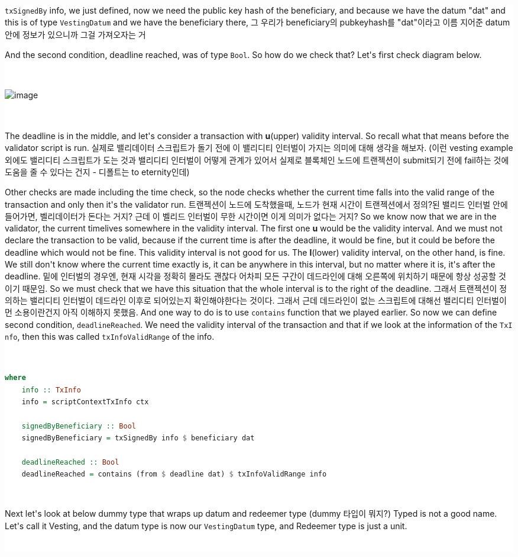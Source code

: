 `txSignedBy` info, we just defined, now we need the public key hash of the beneficiary, and because we have the datum "dat" and this is of type `VestingDatum` and we have the beneficiary there, 그 우리가 beneficiary의 pubkeyhash를 "dat"이라고 이름 지어준 datum안에 정보가 있으니까 그걸 가져오자는 거

And the second condition, deadline reached, was of type `Bool`. So how do we check that? Let's first check diagram below.

<br />

![image](https://user-images.githubusercontent.com/60770121/127251752-dbd286fd-0556-4602-a43e-22ca433cb3b1.png)

<br />

The deadline is in the middle, and let's consider a transaction with **u**(upper) validity interval. So recall what that means before the validator script is run. 실제로 밸리데이터 스크립트가 돌기 전에 이 밸리디티 인터벌이 가지는 의미에 대해 생각을 해보자. (이런 vesting example외에도 밸리디티 스크립트가 도는 것과 밸리디티 인터벌이 어떻게 관계가 있어서 실제로 블록체인 노드에 트랜젝션이 submit되기 전에 fail하는 것에 도움을 줄 수 있다는 건지 - 디폴트는 to eternity인데) 

Other checks are made including the time check, so the node checks whether the current time falls into the valid range of the transaction and only then it's the validator run. 트랜젝션이 노드에 도착했을때, 노드가 현재 시간이 트랜젝션에서 정의?된 밸리드 인터벌 안에 들어가면, 벨리데이터가 돈다는 거지? 근데 이 벨리드 인터벌이 무한 시간이면 이게 의미가 없다는 거지? So we know now that we are in the validator, the current timelives somewhere in the validity interval. The first one **u** would be the validity interval. And we must not declare the transaction to be valid, because if the current time is after the deadline, it would be fine, but it could be before the deadline which would not be fine. This validity interval is not good for us. The **l**(lower) validity interval, on the other hand, is fine. We still don't know where the current time exactly is, it can be anywhere in this interval, but no matter where it is, it's after the deadline. 밑에 인터벌의 경우엔, 현재 시각을 정확히 몰라도 괜찮다 어차피 모든 구간이 데드라인에 대해 오른쪽에 위치하기 때문에 항상 성공할 것이기 때문임. So we must check that we have this situation that the whole interval is to the right of the deadline. 그래서 트랜젝션이 정의하는 밸리디티 인터벌이 데드라인 이후로 되어있는지 확인해야한다는 것이다. 그래서 근데 데드라인이 없는 스크립트에 대해선 밸리디티 인터벌이 먼 소용이란건지 아직 이해하지 못했음. And one way to do is to use `contains` function that we played earlier. So now we can define second condition, `deadlineReached`. We need the validity interval of the transaction and that if we look at the information of the `TxInfo`, then this was called `txInfoValidRange` of the info.

<br />

```haskell
where
    info :: TxInfo
    info = scriptContextTxInfo ctx

    signedByBeneficiary :: Bool
    signedByBeneficiary = txSignedBy info $ beneficiary dat

    deadlineReached :: Bool
    deadlineReached = contains (from $ deadline dat) $ txInfoValidRange info

```

<br />

Next let's look at below dummy type that wraps up datum and redeemer type (dummy 타입이 뭐지?)
Typed is not a good name. Let's call it Vesting, and the datum type is now our `VestingDatum` type, and Redeemer type is just a unit.

<br />

